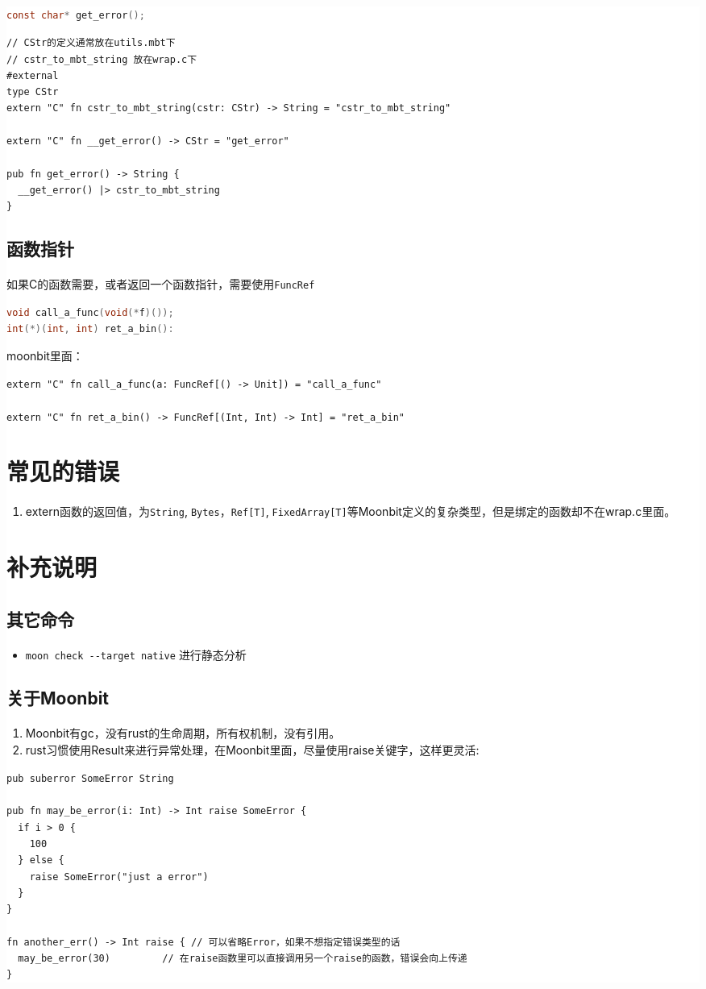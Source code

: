 ```c
const char* get_error();
```

```mbt
// CStr的定义通常放在utils.mbt下
// cstr_to_mbt_string 放在wrap.c下
#external
type CStr
extern "C" fn cstr_to_mbt_string(cstr: CStr) -> String = "cstr_to_mbt_string"

extern "C" fn __get_error() -> CStr = "get_error"

pub fn get_error() -> String {
  __get_error() |> cstr_to_mbt_string
}
```

## 函数指针

如果C的函数需要，或者返回一个函数指针，需要使用`FuncRef`

```c
void call_a_func(void(*f)());
int(*)(int, int) ret_a_bin():
```

moonbit里面：

```mbt
extern "C" fn call_a_func(a: FuncRef[() -> Unit]) = "call_a_func"

extern "C" fn ret_a_bin() -> FuncRef[(Int, Int) -> Int] = "ret_a_bin"
```

# 常见的错误

1. extern函数的返回值，为`String`, `Bytes`，`Ref[T]`, `FixedArray[T]`等Moonbit定义的复杂类型，但是绑定的函数却不在wrap.c里面。


# 补充说明

## 其它命令

- `moon check --target native` 进行静态分析

## 关于Moonbit

1. Moonbit有gc，没有rust的生命周期，所有权机制，没有引用。
2. rust习惯使用Result来进行异常处理，在Moonbit里面，尽量使用raise关键字，这样更灵活:

```mbt
pub suberror SomeError String

pub fn may_be_error(i: Int) -> Int raise SomeError {
  if i > 0 {
    100
  } else {
    raise SomeError("just a error")
  }
}

fn another_err() -> Int raise { // 可以省略Error，如果不想指定错误类型的话
  may_be_error(30)         // 在raise函数里可以直接调用另一个raise的函数，错误会向上传递
}

```